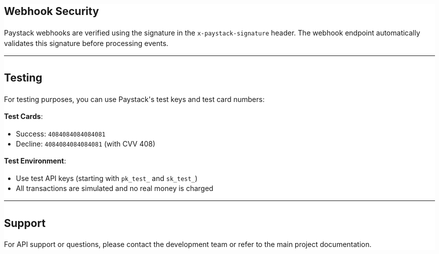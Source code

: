 
## Webhook Security

Paystack webhooks are verified using the signature in the `x-paystack-signature` header. The webhook endpoint automatically validates this signature before processing events.

---

## Testing

For testing purposes, you can use Paystack's test keys and test card numbers:

**Test Cards**:
- Success: `4084084084084081`
- Decline: `4084084084084081` (with CVV 408)

**Test Environment**:
- Use test API keys (starting with `pk_test_` and `sk_test_`)
- All transactions are simulated and no real money is charged

---

## Support

For API support or questions, please contact the development team or refer to the main project documentation.